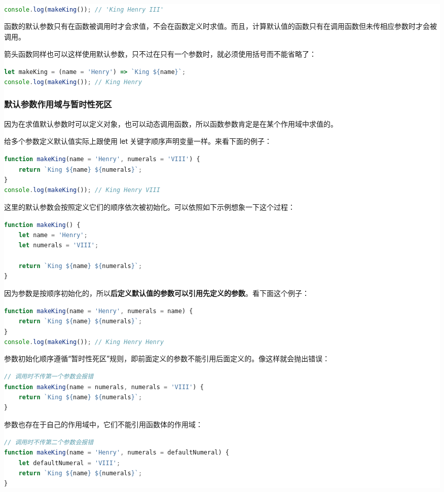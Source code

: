 ~~~javascript
console.log(makeKing()); // 'King Henry III'
~~~

函数的默认参数只有在函数被调用时才会求值，不会在函数定义时求值。而且，计算默认值的函数只有在调用函数但未传相应参数时才会被调用。

箭头函数同样也可以这样使用默认参数，只不过在只有一个参数时，就必须使用括号而不能省略了：

~~~javascript
let makeKing = (name = 'Henry') => `King ${name}`;
console.log(makeKing()); // King Henry
~~~

### 默认参数作用域与暂时性死区

因为在求值默认参数时可以定义对象，也可以动态调用函数，所以函数参数肯定是在某个作用域中求值的。

给多个参数定义默认值实际上跟使用 let 关键字顺序声明变量一样。来看下面的例子：

~~~javascript
function makeKing(name = 'Henry', numerals = 'VIII') {
	return `King ${name} ${numerals}`;
}
console.log(makeKing()); // King Henry VIII
~~~

这里的默认参数会按照定义它们的顺序依次被初始化。可以依照如下示例想象一下这个过程：

~~~javascript
function makeKing() {
	let name = 'Henry';
	let numerals = 'VIII';
    
	return `King ${name} ${numerals}`;
}
~~~

因为参数是按顺序初始化的，所以**后定义默认值的参数可以引用先定义的参数**。看下面这个例子：

~~~javascript
function makeKing(name = 'Henry', numerals = name) {
	return `King ${name} ${numerals}`;
}
console.log(makeKing()); // King Henry Henry
~~~

参数初始化顺序遵循“暂时性死区”规则，即前面定义的参数不能引用后面定义的。像这样就会抛出错误：

~~~javascript
// 调用时不传第一个参数会报错
function makeKing(name = numerals, numerals = 'VIII') {
	return `King ${name} ${numerals}`;
}
~~~

参数也存在于自己的作用域中，它们不能引用函数体的作用域：

~~~javascript
// 调用时不传第二个参数会报错
function makeKing(name = 'Henry', numerals = defaultNumeral) {
	let defaultNumeral = 'VIII';
	return `King ${name} ${numerals}`;
}
~~~

